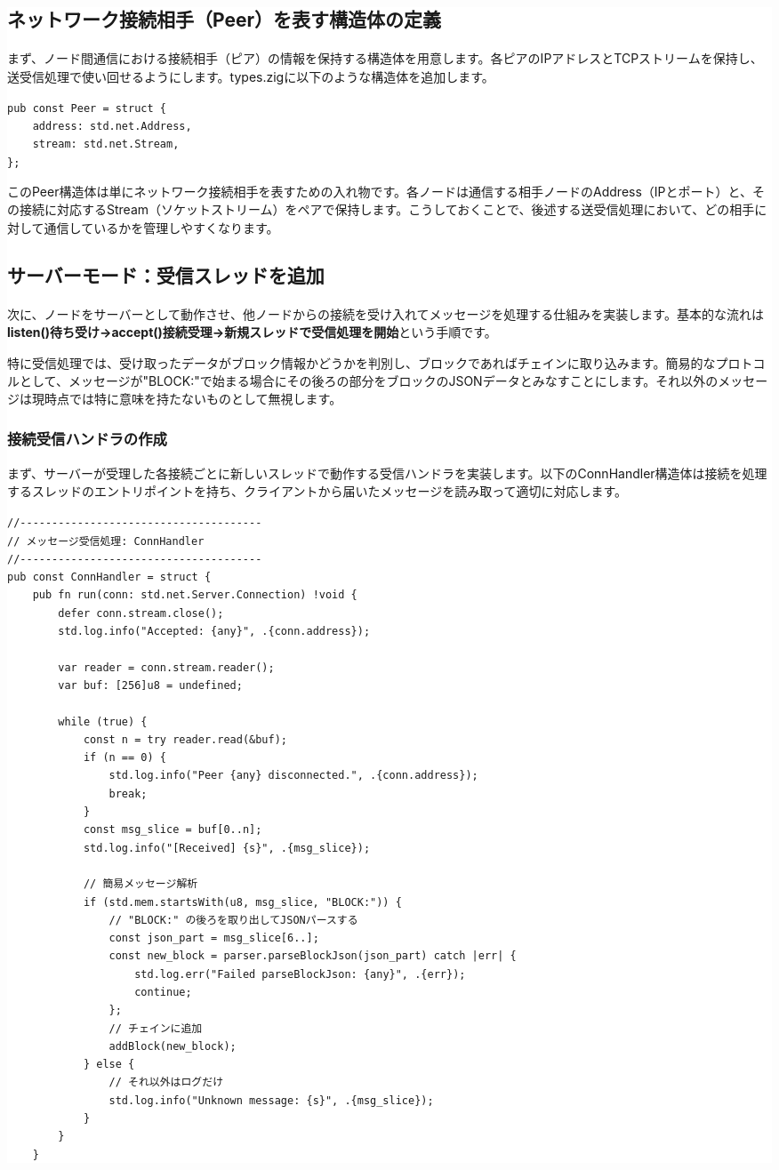 ## ネットワーク接続相手（Peer）を表す構造体の定義

まず、ノード間通信における接続相手（ピア）の情報を保持する構造体を用意します。各ピアのIPアドレスとTCPストリームを保持し、送受信処理で使い回せるようにします。types.zigに以下のような構造体を追加します。

```types.zig
pub const Peer = struct {
    address: std.net.Address,
    stream: std.net.Stream,
};
```

このPeer構造体は単にネットワーク接続相手を表すための入れ物です。各ノードは通信する相手ノードのAddress（IPとポート）と、その接続に対応するStream（ソケットストリーム）をペアで保持します。こうしておくことで、後述する送受信処理において、どの相手に対して通信しているかを管理しやすくなります。

## サーバーモード：受信スレッドを追加

次に、ノードをサーバーとして動作させ、他ノードからの接続を受け入れてメッセージを処理する仕組みを実装します。基本的な流れは**listen()待ち受け→accept()接続受理→新規スレッドで受信処理を開始**という手順です。

特に受信処理では、受け取ったデータがブロック情報かどうかを判別し、ブロックであればチェインに取り込みます。簡易的なプロトコルとして、メッセージが"BLOCK:"で始まる場合にその後ろの部分をブロックのJSONデータとみなすことにします。それ以外のメッセージは現時点では特に意味を持たないものとして無視します。

### 接続受信ハンドラの作成

まず、サーバーが受理した各接続ごとに新しいスレッドで動作する受信ハンドラを実装します。以下のConnHandler構造体は接続を処理するスレッドのエントリポイントを持ち、クライアントから届いたメッセージを読み取って適切に対応します。

```blockchain.zig
//--------------------------------------
// メッセージ受信処理: ConnHandler
//--------------------------------------
pub const ConnHandler = struct {
    pub fn run(conn: std.net.Server.Connection) !void {
        defer conn.stream.close();
        std.log.info("Accepted: {any}", .{conn.address});

        var reader = conn.stream.reader();
        var buf: [256]u8 = undefined;

        while (true) {
            const n = try reader.read(&buf);
            if (n == 0) {
                std.log.info("Peer {any} disconnected.", .{conn.address});
                break;
            }
            const msg_slice = buf[0..n];
            std.log.info("[Received] {s}", .{msg_slice});

            // 簡易メッセージ解析
            if (std.mem.startsWith(u8, msg_slice, "BLOCK:")) {
                // "BLOCK:" の後ろを取り出してJSONパースする
                const json_part = msg_slice[6..];
                const new_block = parser.parseBlockJson(json_part) catch |err| {
                    std.log.err("Failed parseBlockJson: {any}", .{err});
                    continue;
                };
                // チェインに追加
                addBlock(new_block);
            } else {
                // それ以外はログだけ
                std.log.info("Unknown message: {s}", .{msg_slice});
            }
        }
    }
```